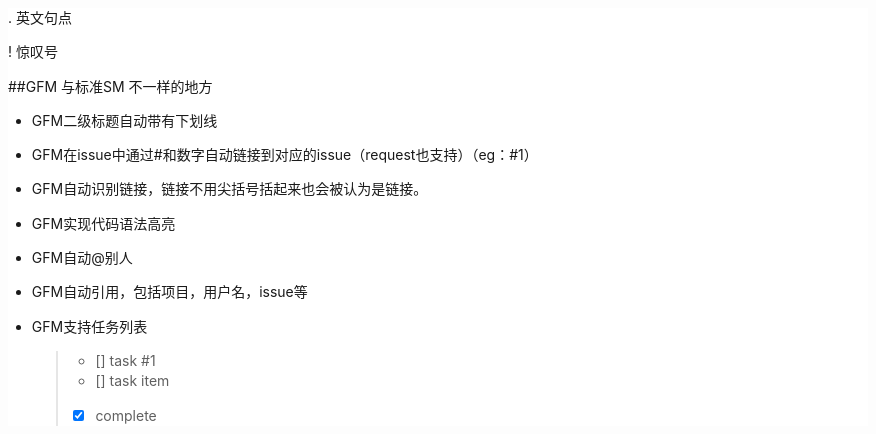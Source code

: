 >
\.   英文句点
>
\!   惊叹号

##GFM 与标准SM 不一样的地方

* GFM二级标题自动带有下划线
* GFM在issue中通过#和数字自动链接到对应的issue（request也支持）（eg：#1）
* GFM自动识别链接，链接不用尖括号括起来也会被认为是链接。
* GFM实现代码语法高亮
* GFM自动@别人
* GFM自动引用，包括项目，用户名，issue等
* GFM支持任务列表


	> - [] task #1
	> - [] task item
	> - [x] complete 
	
 


[id]: http://example.com/  "Optional Title Here"
  [Google]: http://google.com/        "Google"
  [Yahoo]: http://search.yahoo.com/  "Yahoo Search"
  [MSN]: http://search.msn.com/    "MSN Search"
[logo]: https://raw.githubusercontent.com/hoosin/PPT/master/github/logo.png  "Optional title attribute"